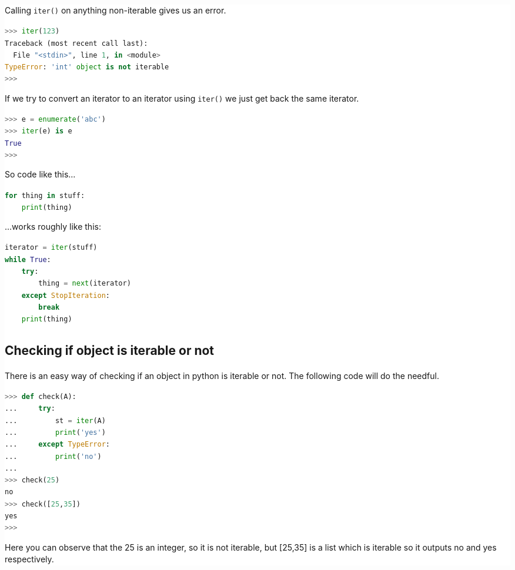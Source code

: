 ```python
```

Calling `iter()` on anything non-iterable gives us an error.

```python
>>> iter(123)
Traceback (most recent call last):
  File "<stdin>", line 1, in <module>
TypeError: 'int' object is not iterable
>>>
```

If we try to convert an iterator to an iterator using `iter()` we just
get back the same iterator.

```python
>>> e = enumerate('abc')
>>> iter(e) is e
True
>>>
```

So code like this...

```python
for thing in stuff:
    print(thing)
```

...works roughly like this:

```python
iterator = iter(stuff)
while True:
    try:
        thing = next(iterator)
    except StopIteration:
        break
    print(thing)
```

## Checking if object is iterable or not

There is an easy way of checking if an object in python is iterable or not. The following code will do the needful.
```python
>>> def check(A):
...     try:
...         st = iter(A)
...         print('yes')
...     except TypeError:
...         print('no')
...
>>> check(25)
no
>>> check([25,35])
yes
>>>
```
Here you can observe that the 25 is an integer, so it is not iterable, but [25,35] is a list which is iterable so it outputs no and yes respectively.
